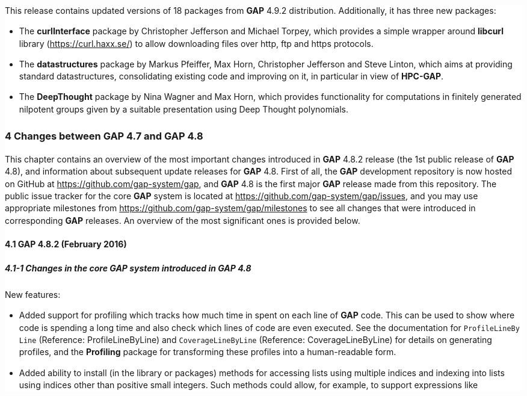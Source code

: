 This release contains updated versions of 18 packages from **GAP** 4.9.2
distribution. Additionally, it has three new packages:

  - The **curlInterface** package by Christopher Jefferson and Michael
    Torpey, which provides a simple wrapper around **libcurl** library
    (<https://curl.haxx.se/>) to allow downloading files over http, ftp
    and https protocols.

  - The **datastructures** package by Markus Pfeiffer, Max Horn,
    Christopher Jefferson and Steve Linton, which aims at providing
    standard datastructures, consolidating existing code and improving
    on it, in particular in view of **HPC-GAP**.

  - The **DeepThought** package by Nina Wagner and Max Horn, which
    provides functionality for computations in finitely generated
    nilpotent groups given by a suitable presentation using Deep Thought
    polynomials.


### 4 Changes between **GAP** 4.7 and **GAP** 4.8

This chapter contains an overview of the most important changes
introduced in **GAP** 4.8.2 release (the 1st public release of **GAP**
4.8), and information about subsequent update
releases for **GAP** 4.8. First of all, the **GAP** development
repository is now hosted on GitHub at
<https://github.com/gap-system/gap>, and **GAP** 4.8 is the first major
**GAP** release made from this repository. The public issue tracker for
the core **GAP** system is located at
<https://github.com/gap-system/gap/issues>, and you may use appropriate
milestones from <https://github.com/gap-system/gap/milestones> to see
all changes that were introduced in corresponding **GAP** releases. An
overview of the most significant ones is provided below.

#### 4.1 **GAP** 4.8.2 (February 2016)

##### 4.1-1 Changes in the core **GAP** system introduced in **GAP** 4.8

New features:

  - Added support for profiling which tracks how much time in spent on
    each line of **GAP** code. This can be used to show where code is
    spending a long time and also check which lines of code are even
    executed. See the documentation for `ProfileLineByLine` (Reference:
    ProfileLineByLine) and `CoverageLineByLine` (Reference:
    CoverageLineByLine) for details on generating profiles, and the
    **Profiling** package for transforming these profiles into a
    human-readable form.

  - Added ability to install (in the library or packages) methods for
    accessing lists using multiple indices and indexing into lists using
    indices other than positive small integers. Such methods could
    allow, for example, to support expressions like
    